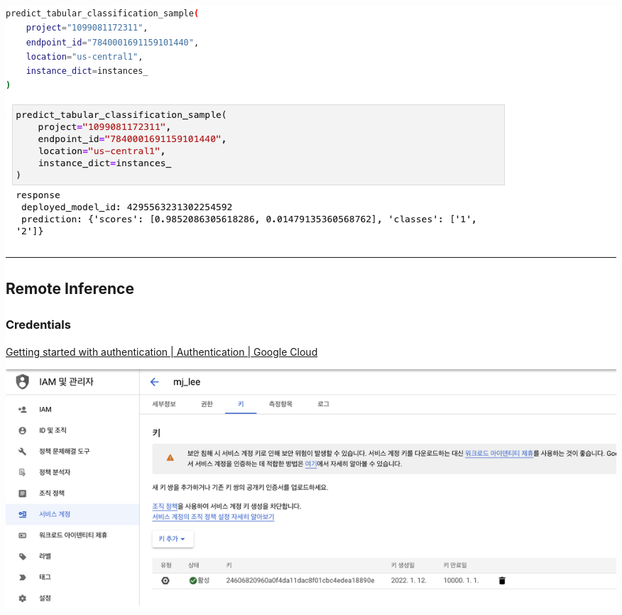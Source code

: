 ```bash
predict_tabular_classification_sample(
    project="1099081172311",
    endpoint_id="7840001691159101440",
    location="us-central1",
    instance_dict=instances_
)
```

![Untitled](Vertex%20AI%200b9a4/Untitled%2050.png)

---

## Remote Inference

### Credentials

[Getting started with authentication | Authentication | Google Cloud](https://cloud.google.com/docs/authentication/getting-started)

![Untitled](Vertex%20AI%200b9a4/Untitled%2051.png)
